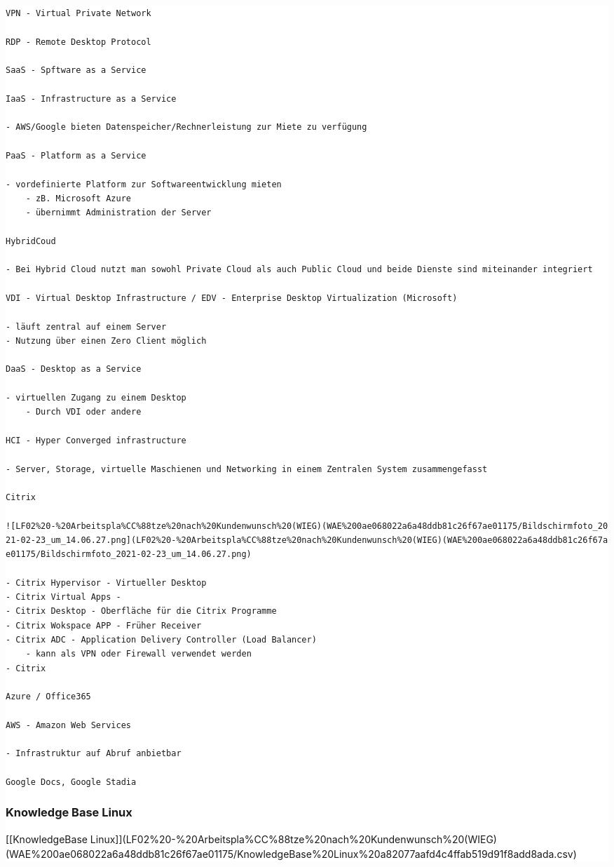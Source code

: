     VPN - Virtual Private Network

    RDP - Remote Desktop Protocol

    SaaS - Spftware as a Service

    IaaS - Infrastructure as a Service

    - AWS/Google bieten Datenspeicher/Rechnerleistung zur Miete zu verfügung

    PaaS - Platform as a Service

    - vordefinierte Platform zur Softwareentwicklung mieten
        - zB. Microsoft Azure
        - übernimmt Administration der Server

    HybridCoud

    - Bei Hybrid Cloud nutzt man sowohl Private Cloud als auch Public Cloud und beide Dienste sind miteinander integriert

    VDI - Virtual Desktop Infrastructure / EDV - Enterprise Desktop Virtualization (Microsoft)

    - läuft zentral auf einem Server
    - Nutzung über einen Zero Client möglich

    DaaS - Desktop as a Service

    - virtuellen Zugang zu einem Desktop
        - Durch VDI oder andere

    HCI - Hyper Converged infrastructure

    - Server, Storage, virtuelle Maschienen und Networking in einem Zentralen System zusammengefasst

    Citrix

    ![LF02%20-%20Arbeitspla%CC%88tze%20nach%20Kundenwunsch%20(WIEG)(WAE%200ae068022a6a48ddb81c26f67ae01175/Bildschirmfoto_2021-02-23_um_14.06.27.png](LF02%20-%20Arbeitspla%CC%88tze%20nach%20Kundenwunsch%20(WIEG)(WAE%200ae068022a6a48ddb81c26f67ae01175/Bildschirmfoto_2021-02-23_um_14.06.27.png)

    - Citrix Hypervisor - Virtueller Desktop
    - Citrix Virtual Apps -
    - Citrix Desktop - Oberfläche für die Citrix Programme
    - Citrix Wokspace APP - Früher Receiver
    - Citrix ADC - Application Delivery Controller (Load Balancer)
        - kann als VPN oder Firewall verwendet werden
    - Citrix

    Azure / Office365

    AWS - Amazon Web Services

    - Infrastruktur auf Abruf anbietbar

    Google Docs, Google Stadia

### Knowledge Base Linux


[[KnowledgeBase Linux]](LF02%20-%20Arbeitspla%CC%88tze%20nach%20Kundenwunsch%20(WIEG)(WAE%200ae068022a6a48ddb81c26f67ae01175/KnowledgeBase%20Linux%20a82077aafd4c4ffab519d91f8add8ada.csv)
